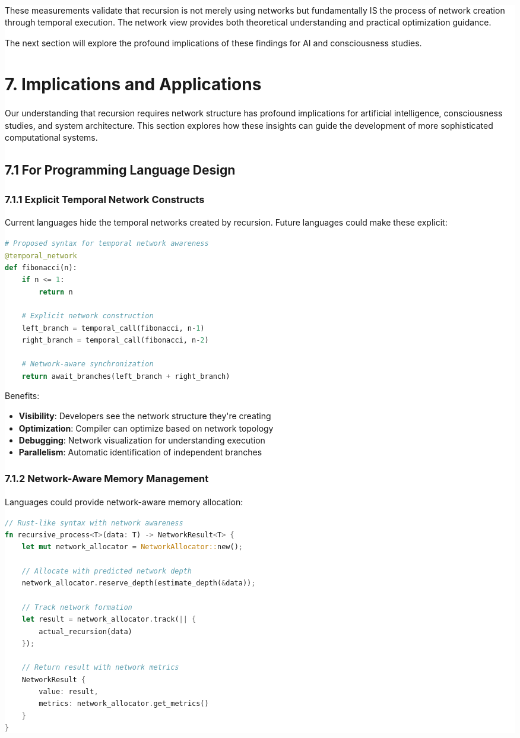 These measurements validate that recursion is not merely using networks but fundamentally IS the process of network creation through temporal execution. The network view provides both theoretical understanding and practical optimization guidance.

The next section will explore the profound implications of these findings for AI and consciousness studies.

# 7. Implications and Applications

Our understanding that recursion requires network structure has profound implications for artificial intelligence, consciousness studies, and system architecture. This section explores how these insights can guide the development of more sophisticated computational systems.

## 7.1 For Programming Language Design

### 7.1.1 Explicit Temporal Network Constructs

Current languages hide the temporal networks created by recursion. Future languages could make these explicit:

```python
# Proposed syntax for temporal network awareness
@temporal_network
def fibonacci(n):
    if n <= 1:
        return n
    
    # Explicit network construction
    left_branch = temporal_call(fibonacci, n-1)
    right_branch = temporal_call(fibonacci, n-2)
    
    # Network-aware synchronization
    return await_branches(left_branch + right_branch)
```

Benefits:
- **Visibility**: Developers see the network structure they're creating
- **Optimization**: Compiler can optimize based on network topology
- **Debugging**: Network visualization for understanding execution
- **Parallelism**: Automatic identification of independent branches

### 7.1.2 Network-Aware Memory Management

Languages could provide network-aware memory allocation:

```rust
// Rust-like syntax with network awareness
fn recursive_process<T>(data: T) -> NetworkResult<T> {
    let mut network_allocator = NetworkAllocator::new();
    
    // Allocate with predicted network depth
    network_allocator.reserve_depth(estimate_depth(&data));
    
    // Track network formation
    let result = network_allocator.track(|| {
        actual_recursion(data)
    });
    
    // Return result with network metrics
    NetworkResult {
        value: result,
        metrics: network_allocator.get_metrics()
    }
}
```
